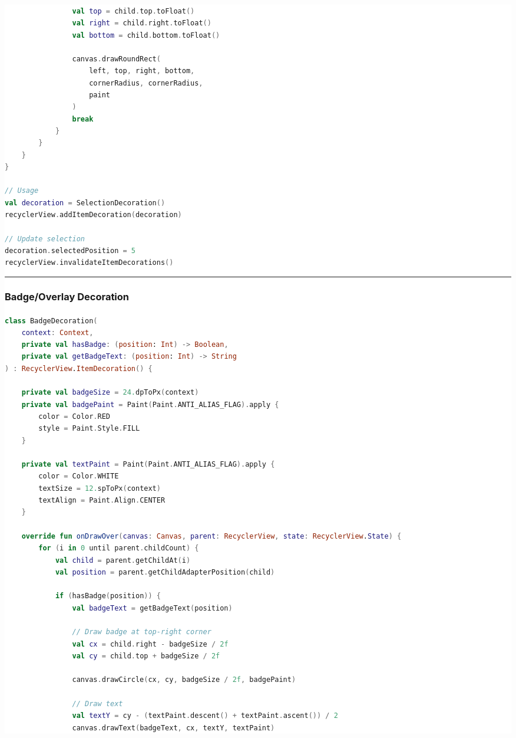 ```kotlin
                val top = child.top.toFloat()
                val right = child.right.toFloat()
                val bottom = child.bottom.toFloat()

                canvas.drawRoundRect(
                    left, top, right, bottom,
                    cornerRadius, cornerRadius,
                    paint
                )
                break
            }
        }
    }
}

// Usage
val decoration = SelectionDecoration()
recyclerView.addItemDecoration(decoration)

// Update selection
decoration.selectedPosition = 5
recyclerView.invalidateItemDecorations()
```

---

### Badge/Overlay Decoration

```kotlin
class BadgeDecoration(
    context: Context,
    private val hasBadge: (position: Int) -> Boolean,
    private val getBadgeText: (position: Int) -> String
) : RecyclerView.ItemDecoration() {

    private val badgeSize = 24.dpToPx(context)
    private val badgePaint = Paint(Paint.ANTI_ALIAS_FLAG).apply {
        color = Color.RED
        style = Paint.Style.FILL
    }

    private val textPaint = Paint(Paint.ANTI_ALIAS_FLAG).apply {
        color = Color.WHITE
        textSize = 12.spToPx(context)
        textAlign = Paint.Align.CENTER
    }

    override fun onDrawOver(canvas: Canvas, parent: RecyclerView, state: RecyclerView.State) {
        for (i in 0 until parent.childCount) {
            val child = parent.getChildAt(i)
            val position = parent.getChildAdapterPosition(child)

            if (hasBadge(position)) {
                val badgeText = getBadgeText(position)

                // Draw badge at top-right corner
                val cx = child.right - badgeSize / 2f
                val cy = child.top + badgeSize / 2f

                canvas.drawCircle(cx, cy, badgeSize / 2f, badgePaint)

                // Draw text
                val textY = cy - (textPaint.descent() + textPaint.ascent()) / 2
                canvas.drawText(badgeText, cx, textY, textPaint)
```